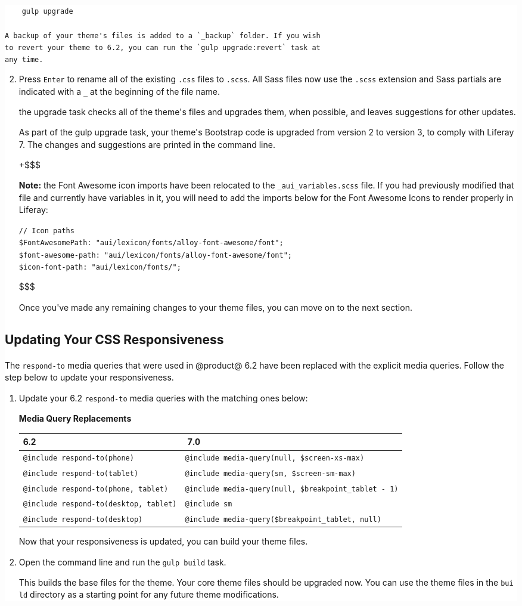         gulp upgrade
        
    A backup of your theme's files is added to a `_backup` folder. If you wish 
    to revert your theme to 6.2, you can run the `gulp upgrade:revert` task at 
    any time.

2.  Press `Enter` to rename all of the existing `.css` files to `.scss`. All
    Sass files now use the `.scss` extension and Sass partials are indicated
    with a `_` at the beginning of the file name.
    
    the upgrade task checks all of the theme's files and upgrades them, when
    possible, and leaves suggestions for other updates.
    
    As part of the gulp upgrade task, your theme's Bootstrap code is upgraded
    from version 2 to version 3, to comply with Liferay 7. The changes and 
    suggestions are printed in the command line.    

    +$$$
    
    **Note:** the Font Awesome icon imports have been relocated to the 
    `_aui_variables.scss` file. If you had previously modified that file and
    currently have variables in it, you will need to add the imports below for
    the Font Awesome Icons to render properly in Liferay:
    
        // Icon paths
        $FontAwesomePath: "aui/lexicon/fonts/alloy-font-awesome/font";
        $font-awesome-path: "aui/lexicon/fonts/alloy-font-awesome/font";
        $icon-font-path: "aui/lexicon/fonts/";
    
    $$$
    
    Once you've made any remaining changes to your theme files, you can move on 
    to the next section.

## Updating Your CSS Responsiveness

The `respond-to` media queries that were used in @product@ 6.2 have been
replaced with the explicit media queries. Follow the step below to update your
responsiveness.

1.  Update your 6.2 `respond-to` media queries with the matching ones below:

    **Media Query Replacements**

      6.2      |  &nbsp;7.0     |
    ---------- |:-------------- |
    `@include respond-to(phone)` | `@include media-query(null, $screen-xs-max)` |
    `@include respond-to(tablet)` | `@include media-query(sm, $screen-sm-max)` |
    `@include respond-to(phone, tablet)` | `@include media-query(null, $breakpoint_tablet - 1)` |
    `@include respond-to(desktop, tablet)` | `@include sm` |
    `@include respond-to(desktop)` | `@include media-query($breakpoint_tablet, null)` |

    Now that your responsiveness is updated, you can build your theme files.

2.  Open the command line and run the `gulp build` task.

    This builds the base files for the theme. Your core theme files should be
    upgraded now. You can use the theme files in the `build` directory as a
    starting point for any future theme modifications.
    
